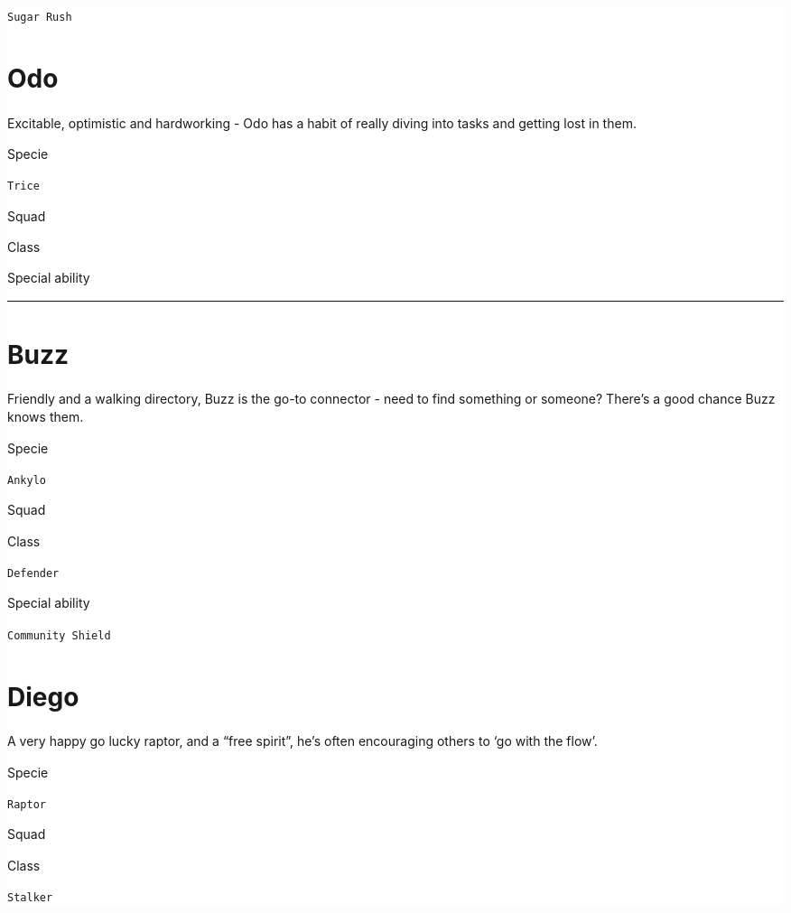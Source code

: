     Sugar Rush

# Odo

Excitable, optimistic and hardworking - Odo has a habit of really diving into
tasks and getting lost in them.

Specie

    Trice

Squad

    

Class

    

Special ability

    

  *   *   * 

# Buzz

Friendly and a walking directory, Buzz is the go-to connector - need to find
something or someone? There’s a good chance Buzz knows them.

Specie

    Ankylo

Squad

    

Class

    Defender

Special ability

    Community Shield

# Diego

A very happy go lucky raptor, and a “free spirit”, he’s often encouraging
others to ‘go with the flow’.

Specie

    Raptor

Squad

    

Class

    Stalker

